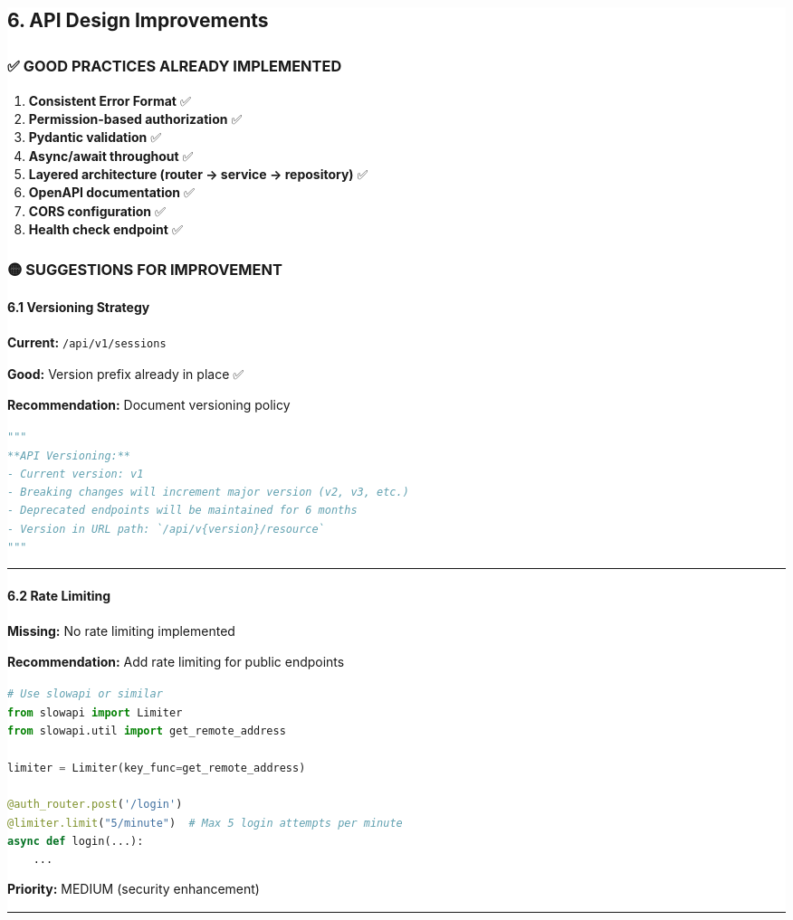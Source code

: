## 6. API Design Improvements

### ✅ GOOD PRACTICES ALREADY IMPLEMENTED

1. **Consistent Error Format** ✅
2. **Permission-based authorization** ✅
3. **Pydantic validation** ✅
4. **Async/await throughout** ✅
5. **Layered architecture (router → service → repository)** ✅
6. **OpenAPI documentation** ✅
7. **CORS configuration** ✅
8. **Health check endpoint** ✅

### 🟡 SUGGESTIONS FOR IMPROVEMENT

#### 6.1 Versioning Strategy

**Current:** `/api/v1/sessions`

**Good:** Version prefix already in place ✅

**Recommendation:** Document versioning policy
```python
"""
**API Versioning:**
- Current version: v1
- Breaking changes will increment major version (v2, v3, etc.)
- Deprecated endpoints will be maintained for 6 months
- Version in URL path: `/api/v{version}/resource`
"""
```

---

#### 6.2 Rate Limiting

**Missing:** No rate limiting implemented

**Recommendation:** Add rate limiting for public endpoints
```python
# Use slowapi or similar
from slowapi import Limiter
from slowapi.util import get_remote_address

limiter = Limiter(key_func=get_remote_address)

@auth_router.post('/login')
@limiter.limit("5/minute")  # Max 5 login attempts per minute
async def login(...):
    ...
```

**Priority:** MEDIUM (security enhancement)

---